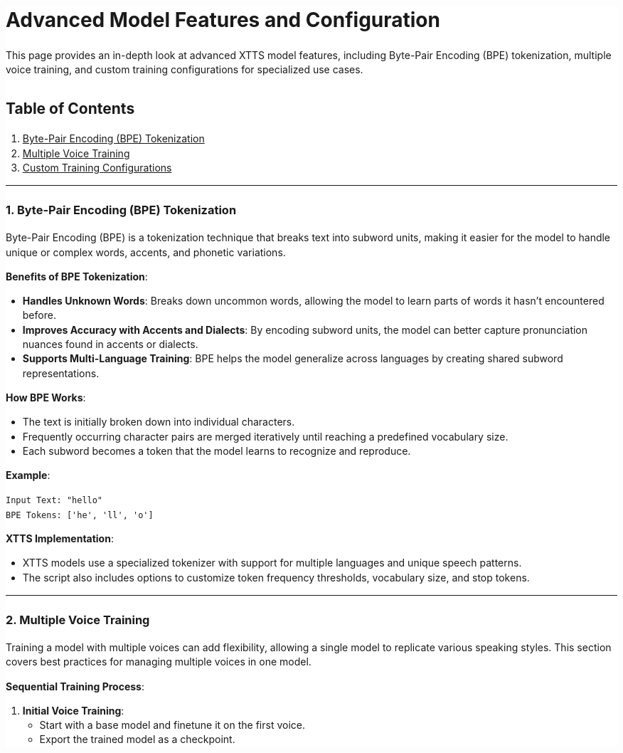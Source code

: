 
# Advanced Model Features and Configuration

This page provides an in-depth look at advanced XTTS model features, including Byte-Pair Encoding (BPE) tokenization, multiple voice training, and custom training configurations for specialized use cases.

## Table of Contents
1. [Byte-Pair Encoding (BPE) Tokenization](#byte-pair-encoding-bpe-tokenization)
2. [Multiple Voice Training](#multiple-voice-training)
3. [Custom Training Configurations](#custom-training-configurations)

---

### 1. Byte-Pair Encoding (BPE) Tokenization

Byte-Pair Encoding (BPE) is a tokenization technique that breaks text into subword units, making it easier for the model to handle unique or complex words, accents, and phonetic variations.

**Benefits of BPE Tokenization**:
- **Handles Unknown Words**: Breaks down uncommon words, allowing the model to learn parts of words it hasn’t encountered before.
- **Improves Accuracy with Accents and Dialects**: By encoding subword units, the model can better capture pronunciation nuances found in accents or dialects.
- **Supports Multi-Language Training**: BPE helps the model generalize across languages by creating shared subword representations.

**How BPE Works**:
   - The text is initially broken down into individual characters.
   - Frequently occurring character pairs are merged iteratively until reaching a predefined vocabulary size.
   - Each subword becomes a token that the model learns to recognize and reproduce.

**Example**:
   ```
   Input Text: "hello"
   BPE Tokens: ['he', 'll', 'o']
   ```

**XTTS Implementation**:
   - XTTS models use a specialized tokenizer with support for multiple languages and unique speech patterns.
   - The script also includes options to customize token frequency thresholds, vocabulary size, and stop tokens.

---

### 2. Multiple Voice Training

Training a model with multiple voices can add flexibility, allowing a single model to replicate various speaking styles. This section covers best practices for managing multiple voices in one model.

**Sequential Training Process**:
1. **Initial Voice Training**:
   - Start with a base model and finetune it on the first voice.
   - Export the trained model as a checkpoint.
